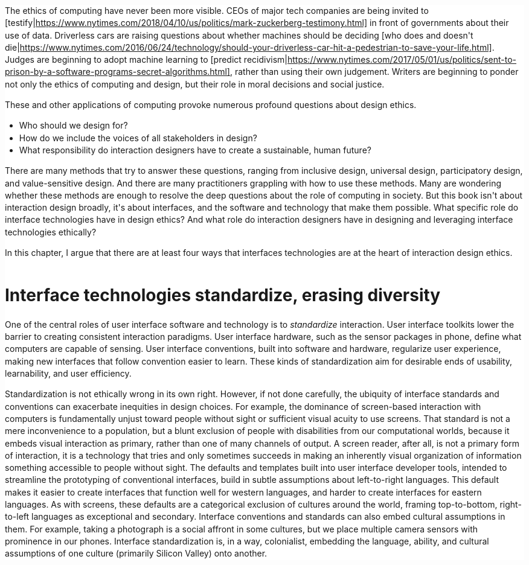 The ethics of computing have never been more visible. CEOs of major tech companies are being invited to [testify|https://www.nytimes.com/2018/04/10/us/politics/mark-zuckerberg-testimony.html] in front of governments about their use of data. Driverless cars are raising questions about whether machines should be deciding [who does and doesn't die|https://www.nytimes.com/2016/06/24/technology/should-your-driverless-car-hit-a-pedestrian-to-save-your-life.html]. Judges are beginning to adopt machine learning to [predict recidivism|https://www.nytimes.com/2017/05/01/us/politics/sent-to-prison-by-a-software-programs-secret-algorithms.html], rather than using their own judgement. Writers are beginning to ponder not only the ethics of computing and design, but their role in moral decisions<friedman19> and social justice<costanzachock20>.

These and other applications of computing provoke numerous profound questions about design ethics.
		
* Who should we design for?
* How do we include the voices of all stakeholders in design?
* What responsibility do interaction designers have to create a sustainable, human future?

There are many methods that try to answer these questions, ranging from inclusive design<clarkson13>, universal design<story98>, participatory design<schuler17>, and value-sensitive design<friedman96>. And there are many practitioners grappling with how to use these methods. Many are wondering whether these methods are enough to resolve the deep questions about the role of computing in society.  But this book isn't about interaction design broadly, it's about interfaces, and the software and technology that make them possible. What specific role do interface technologies have in design ethics? And what role do interaction designers have in designing and leveraging interface technologies ethically?

In this chapter, I argue that there are at least four ways that interfaces technologies are at the heart of interaction design ethics.

# Interface technologies standardize, erasing diversity

One of the central roles of user interface software and technology is to *standardize* interaction. User interface toolkits lower the barrier to creating consistent interaction paradigms. User interface hardware, such as the sensor packages in phone, define what computers are capable of sensing. User interface conventions, built into software and hardware, regularize user experience, making new interfaces that follow convention easier to learn. These kinds of standardization aim for desirable ends of usability, learnability, and user efficiency.	

Standardization is not ethically wrong in its own right. However, if not done carefully, the ubiquity of interface standards and conventions can exacerbate inequities in design choices. For example, the dominance of screen-based interaction with computers is fundamentally unjust toward people without sight or sufficient visual acuity to use screens. That standard is not a mere inconvenience to a population, but a blunt exclusion of people with disabilities from our computational worlds, because it embeds visual interaction as primary, rather than one of many channels of output. A screen reader, after all, is not a primary form of interaction, it is a technology that tries and only sometimes succeeds in making an inherently visual organization of information something accessible to people without sight. The defaults and templates built into user interface developer tools, intended to streamline the prototyping of conventional interfaces, build in subtle assumptions about left-to-right languages. This default makes it easier to create interfaces that function well for western languages, and harder to create interfaces for eastern languages. As with screens, these defaults are a categorical exclusion of cultures around the world, framing top-to-bottom, right-to-left languages as exceptional and secondary. Interface conventions and standards can also embed cultural assumptions in them. For example, taking a photograph is a social affront in some cultures, but we place multiple camera sensors with prominence in our phones. Interface standardization is, in a way, colonialist, embedding the language, ability, and cultural assumptions of one culture (primarily Silicon Valley) onto another<irani10>.
